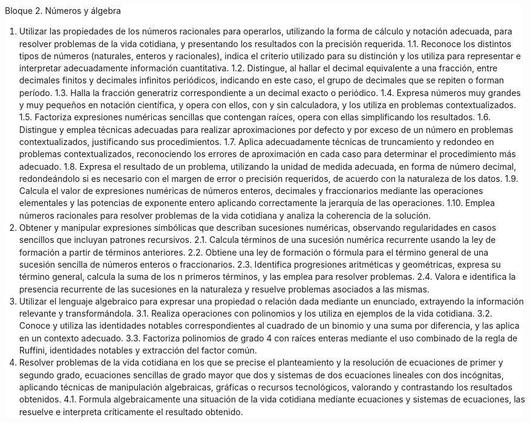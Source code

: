 Bloque 2. Números y álgebra

  1.  Utilizar las propiedades de los números racionales para operarlos, utilizando la forma de cálculo y notación adecuada, para resolver problemas de la vida cotidiana, y presentando los resultados con la precisión requerida.
  1.1.  Reconoce los distintos tipos de números (naturales, enteros y racionales), indica el criterio utilizado para su distinción y los utiliza para representar e interpretar adecuadamente información cuantitativa.
  1.2.  Distingue, al hallar el decimal equivalente a una fracción, entre decimales finitos y decimales infinitos periódicos, indicando en este caso, el grupo de decimales que se repiten o forman período.
  1.3.  Halla la fracción generatriz correspondiente a un decimal exacto o periódico.
  1.4.  Expresa números muy grandes y muy pequeños en notación científica, y opera con ellos, con y sin calculadora, y los utiliza en problemas contextualizados.
  1.5.  Factoriza expresiones numéricas sencillas que contengan raíces, opera con ellas simplificando los resultados.
  1.6.  Distingue y emplea técnicas adecuadas para realizar aproximaciones por defecto y por exceso de un número en problemas contextualizados, justificando sus procedimientos.
  1.7.  Aplica adecuadamente técnicas de truncamiento y redondeo en problemas contextualizados, reconociendo los errores de aproximación en cada caso para determinar el procedimiento más adecuado.
  1.8.  Expresa el resultado de un problema, utilizando la unidad de medida adecuada, en forma de número decimal, redondeándolo si es necesario con el margen de error o precisión requeridos, de acuerdo con la naturaleza de los datos.
  1.9.  Calcula el valor de expresiones numéricas de números enteros, decimales y fraccionarios mediante las operaciones elementales y las potencias de exponente entero aplicando correctamente la jerarquía de las operaciones.
1.10.  Emplea números racionales para resolver problemas de la vida cotidiana y analiza la coherencia de la solución.
  2.  Obtener y manipular expresiones simbólicas que describan sucesiones numéricas, observando regularidades en casos sencillos que incluyan patrones recursivos.
  2.1.  Calcula términos de una sucesión numérica recurrente usando la ley de formación a partir de términos anteriores.
  2.2.  Obtiene una ley de formación o fórmula para el término general de una sucesión sencilla de números enteros o fraccionarios.
  2.3.  Identifica progresiones aritméticas y geométricas, expresa su término general, calcula la suma de los n primeros términos, y las emplea para resolver problemas.
  2.4.  Valora e identifica la presencia recurrente de las sucesiones en la naturaleza y resuelve problemas asociados a las mismas.
  3.  Utilizar el lenguaje algebraico para expresar una propiedad o relación dada mediante un enunciado, extrayendo la información relevante y transformándola.
  3.1.  Realiza operaciones con polinomios y los utiliza en ejemplos de la vida cotidiana.
  3.2.  Conoce y utiliza las identidades notables correspondientes al cuadrado de un binomio y una suma por diferencia, y las aplica en un contexto adecuado.
  3.3.  Factoriza polinomios de grado 4 con raíces enteras mediante el uso combinado de la regla de Ruffini, identidades notables y extracción del factor común.
  4.  Resolver problemas de la vida cotidiana en los que se precise el planteamiento y la resolución de ecuaciones de primer y segundo grado, ecuaciones sencillas de grado mayor que dos y sistemas de dos ecuaciones lineales con dos incógnitas, aplicando técnicas de manipulación algebraicas, gráficas o recursos tecnológicos, valorando y contrastando los resultados obtenidos.
  4.1.  Formula algebraicamente una situación de la vida cotidiana mediante ecuaciones y sistemas de ecuaciones, las resuelve e interpreta críticamente el resultado obtenido.
